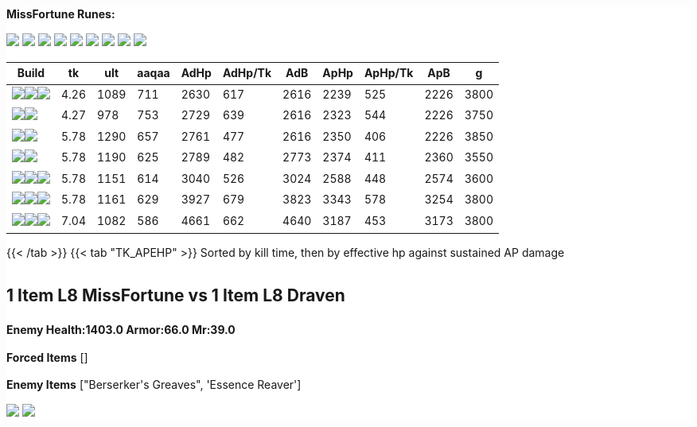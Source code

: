 

**MissFortune Runes:**


![](/Styles/Precision/PressTheAttack/PressTheAttack.png)
![](/Styles/Precision/Overheal.png)
![](/Styles/Precision/LegendBloodline/LegendBloodline.png)
![](/Styles/Precision/CutDown/CutDown.png)
![](/Styles/Sorcery/AbsoluteFocus/AbsoluteFocus.png)
![](/Styles/Sorcery/GatheringStorm/GatheringStorm.png)
![](/StatMods/StatModsAdaptiveForceIcon.png)
![](/StatMods/StatModsAdaptiveForceIcon.png)
![](/StatMods/StatModsArmorIcon.png)





 Build |tk|ult|aaqaa|AdHp|AdHp/Tk|AdB|ApHp|ApHp/Tk|ApB|g
-|-|-|-|-|-|-|-|-|-|-
![](/item/6672.png)![](/item/1055.png)![](/item/1036.png)|4.26|1089|711|2630|617|2616|2239|525|2226|3800
![](/item/3153.png)![](/item/1055.png)|4.27|978|753|2729|639|2616|2323|544|2226|3750
![](/item/3074.png)![](/item/1055.png)|5.78|1290|657|2761|477|2616|2350|406|2226|3850
![](/item/6692.png)![](/item/1055.png)|5.78|1190|625|2789|482|2773|2374|411|2360|3550
![](/item/6609.png)![](/item/1055.png)![](/item/1036.png)|5.78|1151|614|3040|526|3024|2588|448|2574|3600
![](/item/6673.png)![](/item/1055.png)![](/item/1036.png)|5.78|1161|629|3927|679|3823|3343|578|3254|3800
![](/item/3026.png)![](/item/1055.png)![](/item/1036.png)|7.04|1082|586|4661|662|4640|3187|453|3173|3800
{{< /tab >}}
{{< tab "TK_APEHP" >}}
Sorted by kill time, then by effective hp against sustained AP damage
## 1 Item L8 MissFortune vs 1 Item L8 Draven

**Enemy Health:1403.0 Armor:66.0 Mr:39.0**


**Forced Items** []








**Enemy Items** ["Berserker's Greaves", 'Essence Reaver']





![](/item/3006.png)
![](/item/3508.png)
